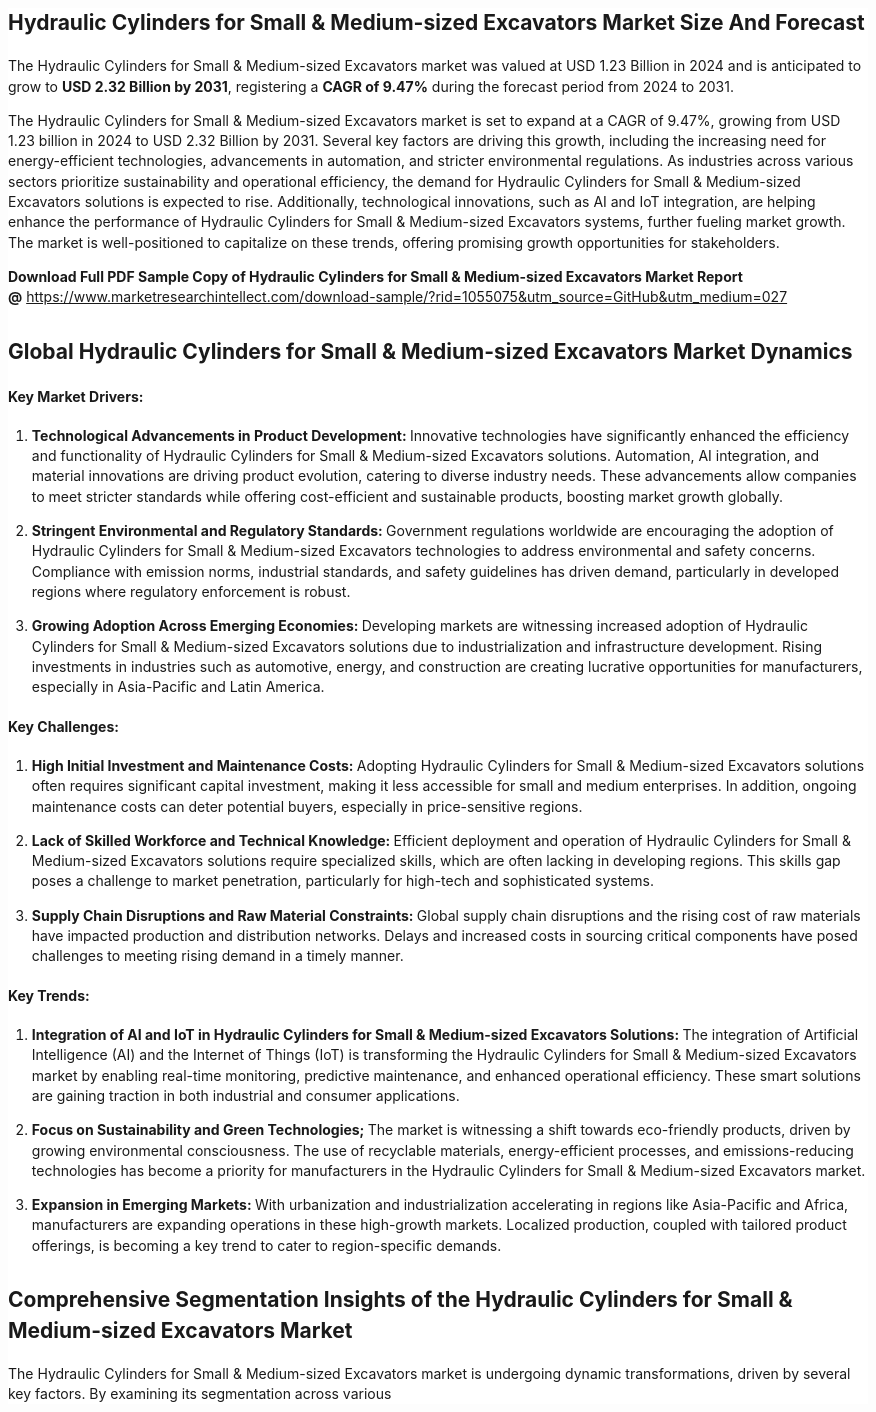 <h2>Hydraulic Cylinders for Small & Medium-sized Excavators Market Size And Forecast</h2><p>The Hydraulic Cylinders for Small & Medium-sized Excavators market was valued at USD 1.23 Billion in 2024 and is anticipated to grow to <strong>USD 2.32 Billion by 2031</strong>, registering a <strong>CAGR of 9.47%</strong> during the forecast period from 2024 to 2031.</p><p>The Hydraulic Cylinders for Small & Medium-sized Excavators market is set to expand at a CAGR of 9.47%, growing from USD 1.23 billion in 2024 to USD 2.32 Billion by 2031. Several key factors are driving this growth, including the increasing need for energy-efficient technologies, advancements in automation, and stricter environmental regulations. As industries across various sectors prioritize sustainability and operational efficiency, the demand for Hydraulic Cylinders for Small & Medium-sized Excavators solutions is expected to rise. Additionally, technological innovations, such as AI and IoT integration, are helping enhance the performance of Hydraulic Cylinders for Small & Medium-sized Excavators systems, further fueling market growth. The market is well-positioned to capitalize on these trends, offering promising growth opportunities for stakeholders.</p><p><strong>Download Full PDF Sample Copy of Hydraulic Cylinders for Small & Medium-sized Excavators Market Report @</strong>&nbsp;<a href="https://www.marketresearchintellect.com/download-sample/?rid=1055075&amp;utm_source=GitHub&amp;utm_medium=027">https://www.marketresearchintellect.com/download-sample/?rid=1055075&amp;utm_source=GitHub&amp;utm_medium=027</a></p><h2>Global Hydraulic Cylinders for Small & Medium-sized Excavators Market Dynamics</h2><h4><strong>Key Market Drivers:</strong></h4><ol><li><p><strong>Technological Advancements in Product Development:&nbsp;</strong>Innovative technologies have significantly enhanced the efficiency and functionality of Hydraulic Cylinders for Small & Medium-sized Excavators solutions. Automation, AI integration, and material innovations are driving product evolution, catering to diverse industry needs. These advancements allow companies to meet stricter standards while offering cost-efficient and sustainable products, boosting market growth globally.</p></li><li><p><strong>Stringent Environmental and Regulatory Standards:&nbsp;</strong>Government regulations worldwide are encouraging the adoption of Hydraulic Cylinders for Small & Medium-sized Excavators technologies to address environmental and safety concerns. Compliance with emission norms, industrial standards, and safety guidelines has driven demand, particularly in developed regions where regulatory enforcement is robust.</p></li><li><p><strong>Growing Adoption Across Emerging Economies:&nbsp;</strong>Developing markets are witnessing increased adoption of Hydraulic Cylinders for Small & Medium-sized Excavators solutions due to industrialization and infrastructure development. Rising investments in industries such as automotive, energy, and construction are creating lucrative opportunities for manufacturers, especially in Asia-Pacific and Latin America.</p></li></ol><h4><strong>Key Challenges:</strong></h4><ol><li><p><strong>High Initial Investment and Maintenance Costs:&nbsp;</strong>Adopting Hydraulic Cylinders for Small & Medium-sized Excavators solutions often requires significant capital investment, making it less accessible for small and medium enterprises. In addition, ongoing maintenance costs can deter potential buyers, especially in price-sensitive regions.</p></li><li><p><strong>Lack of Skilled Workforce and Technical Knowledge:&nbsp;</strong>Efficient deployment and operation of Hydraulic Cylinders for Small & Medium-sized Excavators solutions require specialized skills, which are often lacking in developing regions. This skills gap poses a challenge to market penetration, particularly for high-tech and sophisticated systems.</p></li><li><p><strong>Supply Chain Disruptions and Raw Material Constraints:&nbsp;</strong>Global supply chain disruptions and the rising cost of raw materials have impacted production and distribution networks. Delays and increased costs in sourcing critical components have posed challenges to meeting rising demand in a timely manner.</p></li></ol><h4><strong>Key Trends:</strong></h4><ol><li><p><strong>Integration of AI and IoT in Hydraulic Cylinders for Small & Medium-sized Excavators Solutions:&nbsp;</strong>The integration of Artificial Intelligence (AI) and the Internet of Things (IoT) is transforming the Hydraulic Cylinders for Small & Medium-sized Excavators market by enabling real-time monitoring, predictive maintenance, and enhanced operational efficiency. These smart solutions are gaining traction in both industrial and consumer applications.</p></li><li><p><strong>Focus on Sustainability and Green Technologies;&nbsp;</strong>The market is witnessing a shift towards eco-friendly products, driven by growing environmental consciousness. The use of recyclable materials, energy-efficient processes, and emissions-reducing technologies has become a priority for manufacturers in the Hydraulic Cylinders for Small & Medium-sized Excavators market.</p></li><li><p><strong>Expansion in Emerging Markets:&nbsp;</strong>With urbanization and industrialization accelerating in regions like Asia-Pacific and Africa, manufacturers are expanding operations in these high-growth markets. Localized production, coupled with tailored product offerings, is becoming a key trend to cater to region-specific demands.</p></li></ol><div class="article-main__content" data-test-id="publishing-text-block"><h2>Comprehensive Segmentation Insights of the Hydraulic Cylinders for Small & Medium-sized Excavators Market</h2><p>The Hydraulic Cylinders for Small & Medium-sized Excavators market is undergoing dynamic transformations, driven by several key factors. By examining its segmentation across various